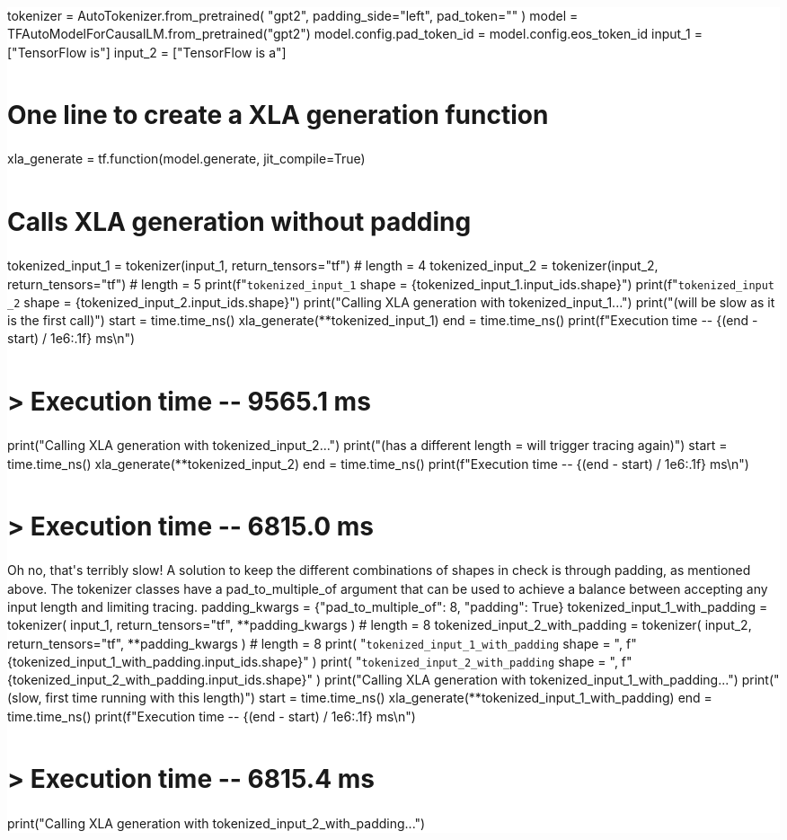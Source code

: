 tokenizer = AutoTokenizer.from_pretrained(
"gpt2", padding_side="left", pad_token="</s>"
)
model = TFAutoModelForCausalLM.from_pretrained("gpt2")
model.config.pad_token_id = model.config.eos_token_id
input_1 = ["TensorFlow is"]
input_2 = ["TensorFlow is a"]
# One line to create a XLA generation function
xla_generate = tf.function(model.generate, jit_compile=True)
# Calls XLA generation without padding
tokenized_input_1 = tokenizer(input_1, return_tensors="tf") # length = 4
tokenized_input_2 = tokenizer(input_2, return_tensors="tf") # length = 5
print(f"`tokenized_input_1` shape = {tokenized_input_1.input_ids.shape}")
print(f"`tokenized_input_2` shape = {tokenized_input_2.input_ids.shape}")
print("Calling XLA generation with tokenized_input_1...")
print("(will be slow as it is the first call)")
start = time.time_ns()
xla_generate(**tokenized_input_1)
end = time.time_ns()
print(f"Execution time -- {(end - start) / 1e6:.1f} ms\n")
# > Execution time -- 9565.1 ms
print("Calling XLA generation with tokenized_input_2...")
print("(has a different length = will trigger tracing again)")
start = time.time_ns()
xla_generate(**tokenized_input_2)
end = time.time_ns()
print(f"Execution time -- {(end - start) / 1e6:.1f} ms\n")
# > Execution time -- 6815.0 ms
Oh no, that's terribly slow! A solution to keep the different combinations of shapes in check is through padding,
as mentioned above. The tokenizer classes have a pad_to_multiple_of
argument that can be used to achieve a balance
between accepting any input length and limiting tracing.
padding_kwargs = {"pad_to_multiple_of": 8, "padding": True}
tokenized_input_1_with_padding = tokenizer(
input_1, return_tensors="tf", **padding_kwargs
) # length = 8
tokenized_input_2_with_padding = tokenizer(
input_2, return_tensors="tf", **padding_kwargs
) # length = 8
print(
"`tokenized_input_1_with_padding` shape = ",
f"{tokenized_input_1_with_padding.input_ids.shape}"
)
print(
"`tokenized_input_2_with_padding` shape = ",
f"{tokenized_input_2_with_padding.input_ids.shape}"
)
print("Calling XLA generation with tokenized_input_1_with_padding...")
print("(slow, first time running with this length)")
start = time.time_ns()
xla_generate(**tokenized_input_1_with_padding)
end = time.time_ns()
print(f"Execution time -- {(end - start) / 1e6:.1f} ms\n")
# > Execution time -- 6815.4 ms
print("Calling XLA generation with tokenized_input_2_with_padding...")